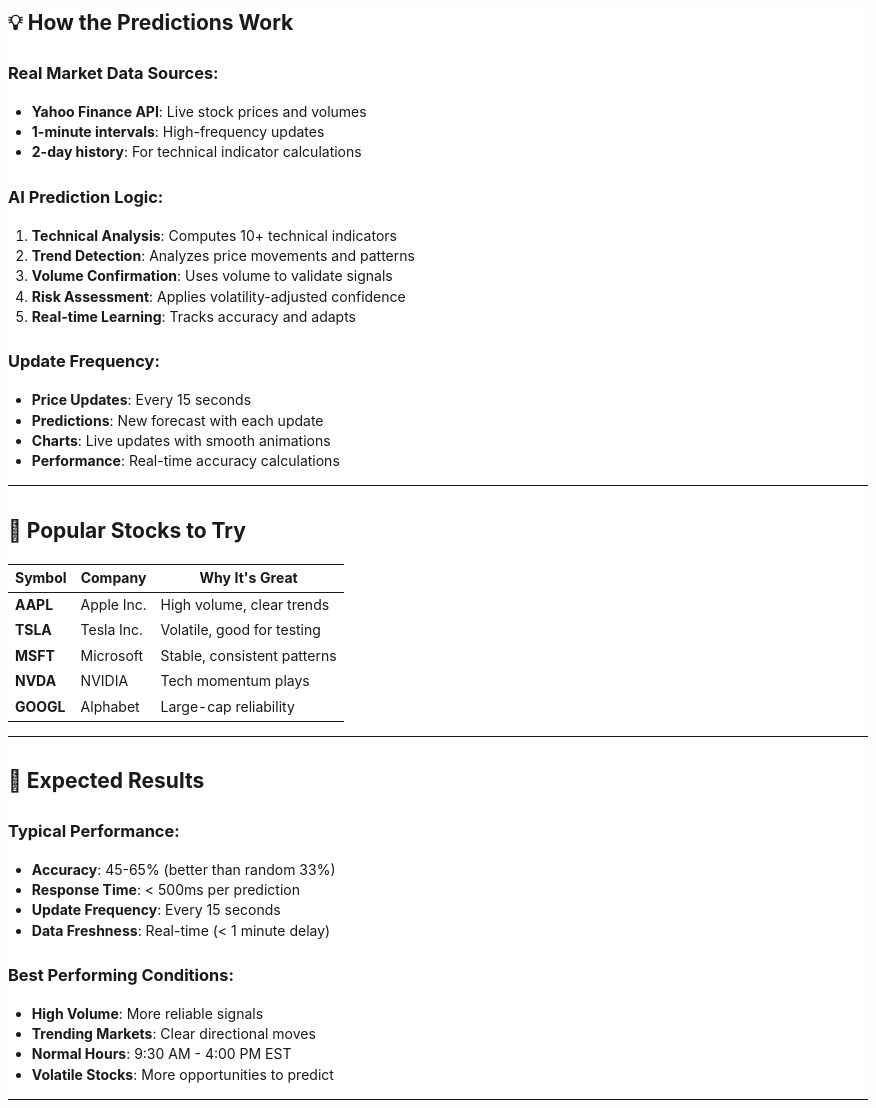 
## 💡 **How the Predictions Work**

### **Real Market Data Sources:**
- **Yahoo Finance API**: Live stock prices and volumes
- **1-minute intervals**: High-frequency updates
- **2-day history**: For technical indicator calculations

### **AI Prediction Logic:**
1. **Technical Analysis**: Computes 10+ technical indicators
2. **Trend Detection**: Analyzes price movements and patterns  
3. **Volume Confirmation**: Uses volume to validate signals
4. **Risk Assessment**: Applies volatility-adjusted confidence
5. **Real-time Learning**: Tracks accuracy and adapts

### **Update Frequency:**
- **Price Updates**: Every 15 seconds
- **Predictions**: New forecast with each update
- **Charts**: Live updates with smooth animations
- **Performance**: Real-time accuracy calculations

---

## 🚀 **Popular Stocks to Try**

| Symbol | Company | Why It's Great |
|--------|---------|----------------|
| **AAPL** | Apple Inc. | High volume, clear trends |
| **TSLA** | Tesla Inc. | Volatile, good for testing |
| **MSFT** | Microsoft | Stable, consistent patterns |
| **NVDA** | NVIDIA | Tech momentum plays |
| **GOOGL** | Alphabet | Large-cap reliability |

---

## 🎯 **Expected Results**

### **Typical Performance:**
- **Accuracy**: 45-65% (better than random 33%)
- **Response Time**: < 500ms per prediction
- **Update Frequency**: Every 15 seconds
- **Data Freshness**: Real-time (< 1 minute delay)

### **Best Performing Conditions:**
- **High Volume**: More reliable signals
- **Trending Markets**: Clear directional moves
- **Normal Hours**: 9:30 AM - 4:00 PM EST
- **Volatile Stocks**: More opportunities to predict

---